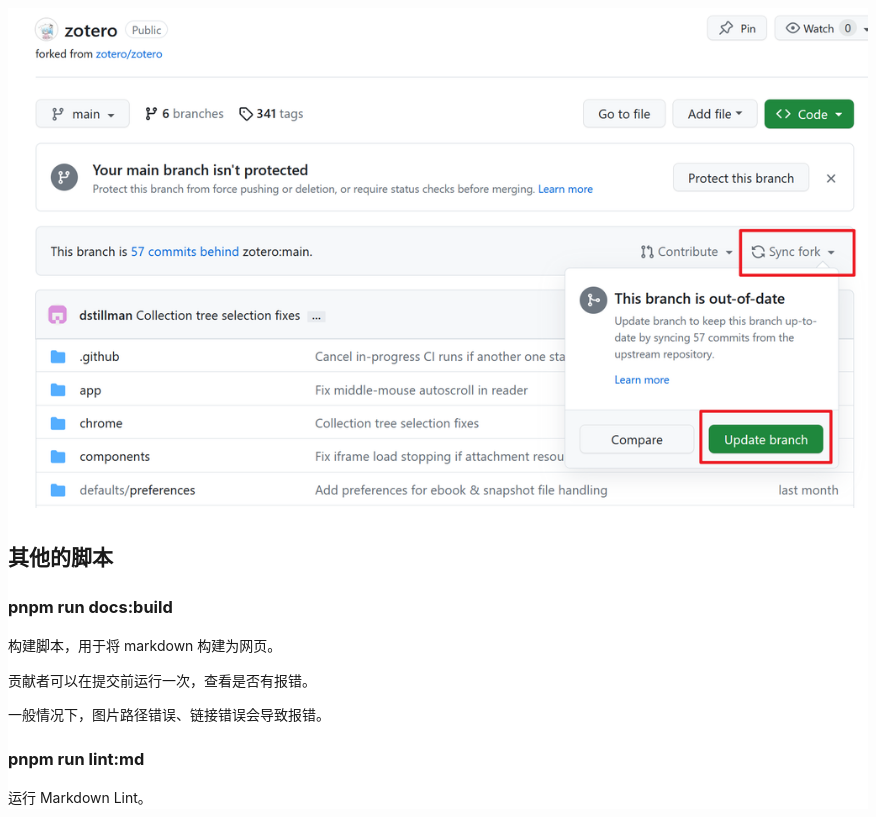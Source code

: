    ![更新main分支](../assets/image-build-更新main分支-1.png)

## 其他的脚本

### pnpm run docs:build

构建脚本，用于将 markdown 构建为网页。

贡献者可以在提交前运行一次，查看是否有报错。

一般情况下，图片路径错误、链接错误会导致报错。

### pnpm run lint:md

运行 Markdown Lint。
